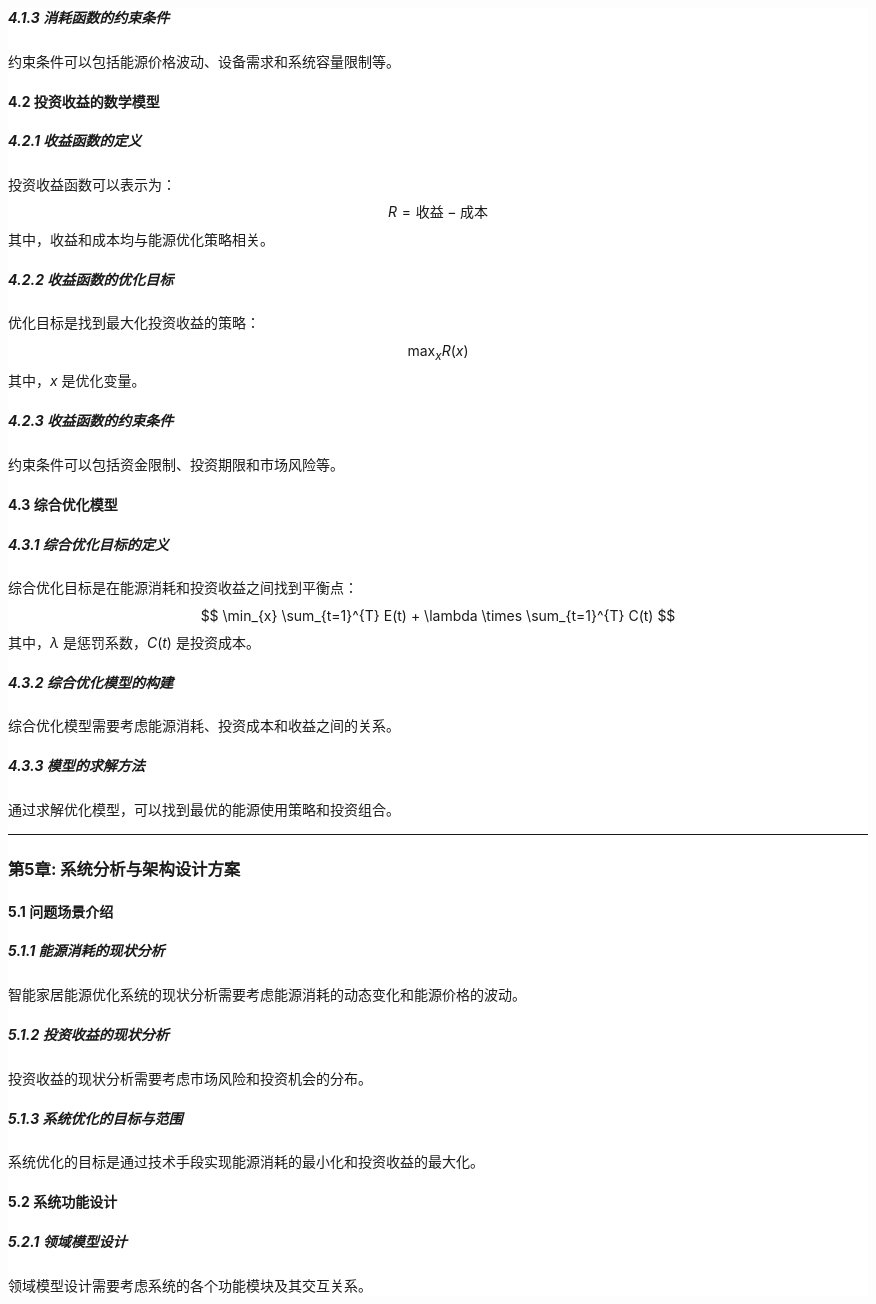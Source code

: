 ##### 4.1.3 消耗函数的约束条件
约束条件可以包括能源价格波动、设备需求和系统容量限制等。

#### 4.2 投资收益的数学模型
##### 4.2.1 收益函数的定义
投资收益函数可以表示为：
$$
R = \text{收益} - \text{成本}
$$
其中，收益和成本均与能源优化策略相关。

##### 4.2.2 收益函数的优化目标
优化目标是找到最大化投资收益的策略：
$$
\max_{x} R(x)
$$
其中，$x$ 是优化变量。

##### 4.2.3 收益函数的约束条件
约束条件可以包括资金限制、投资期限和市场风险等。

#### 4.3 综合优化模型
##### 4.3.1 综合优化目标的定义
综合优化目标是在能源消耗和投资收益之间找到平衡点：
$$
\min_{x} \sum_{t=1}^{T} E(t) + \lambda \times \sum_{t=1}^{T} C(t)
$$
其中，$\lambda$ 是惩罚系数，$C(t)$ 是投资成本。

##### 4.3.2 综合优化模型的构建
综合优化模型需要考虑能源消耗、投资成本和收益之间的关系。

##### 4.3.3 模型的求解方法
通过求解优化模型，可以找到最优的能源使用策略和投资组合。

---

### 第5章: 系统分析与架构设计方案

#### 5.1 问题场景介绍
##### 5.1.1 能源消耗的现状分析
智能家居能源优化系统的现状分析需要考虑能源消耗的动态变化和能源价格的波动。

##### 5.1.2 投资收益的现状分析
投资收益的现状分析需要考虑市场风险和投资机会的分布。

##### 5.1.3 系统优化的目标与范围
系统优化的目标是通过技术手段实现能源消耗的最小化和投资收益的最大化。

#### 5.2 系统功能设计
##### 5.2.1 领域模型设计
领域模型设计需要考虑系统的各个功能模块及其交互关系。
